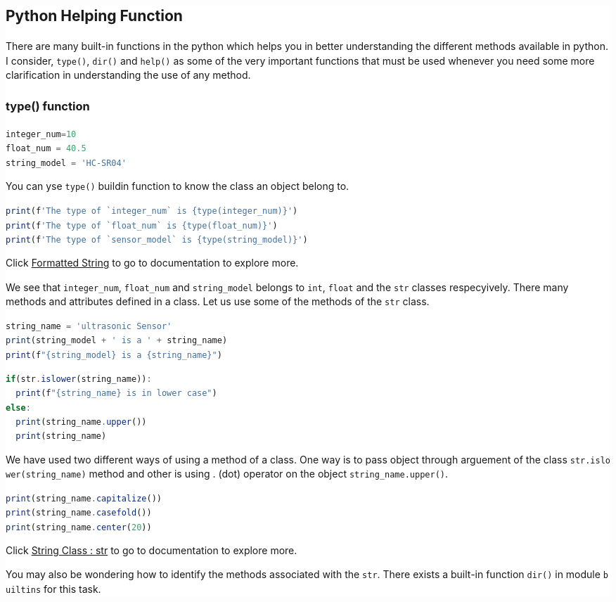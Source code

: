 ## Python Helping Function

There are many built-in functions in the python which helps you in better understanding the different methods available in python. I consider, `type()`, `dir()` and `help()` as some of the very important functions that must be used whenever you need some more clarification in understanding the use of any method.

### type() function

```js
integer_num=10
float_num = 40.5
string_model = 'HC-SR04'
```

You can yse `type()` buildin function to know the class an object belong to.

```js
print(f'The type of `integer_num` is {type(integer_num)}')
print(f'The type of `float_num` is {type(float_num)}')
print(f'The type of `sensor_model` is {type(string_model)}')
```
Click [Formatted String](https://docs.python.org/3/tutorial/inputoutput.html) to go to documentation to explore more.

We see that `integer_num`, `float_num` and `string_model` belongs to `int`, `float` and the `str` classes respecyively. There many methods and attributes defined in a class. Let us use some of the methods of the `str` class.

```js
string_name = 'ultrasonic Sensor'
print(string_model + ' is a ' + string_name)
print(f"{string_model} is a {string_name}")
```
```js
if(str.islower(string_name)):
  print(f"{string_name} is in lower case")
else:
  print(string_name.upper())
  print(string_name)
```
We have used two different ways of using a method of a class. One way is to pass object through arguement of the class `str.islower(string_name)` method and other is using . (dot) operator on the object `string_name.upper()`.

```js
print(string_name.capitalize())
print(string_name.casefold())
print(string_name.center(20))
```
Click [String Class : str](https://docs.python.org/3/library/stdtypes.html#str) to go to documentation to explore more.

You may also be wondering how to identify the methods associated with the `str`. There exists a built-in function `dir()` in module `builtins` for this task.
